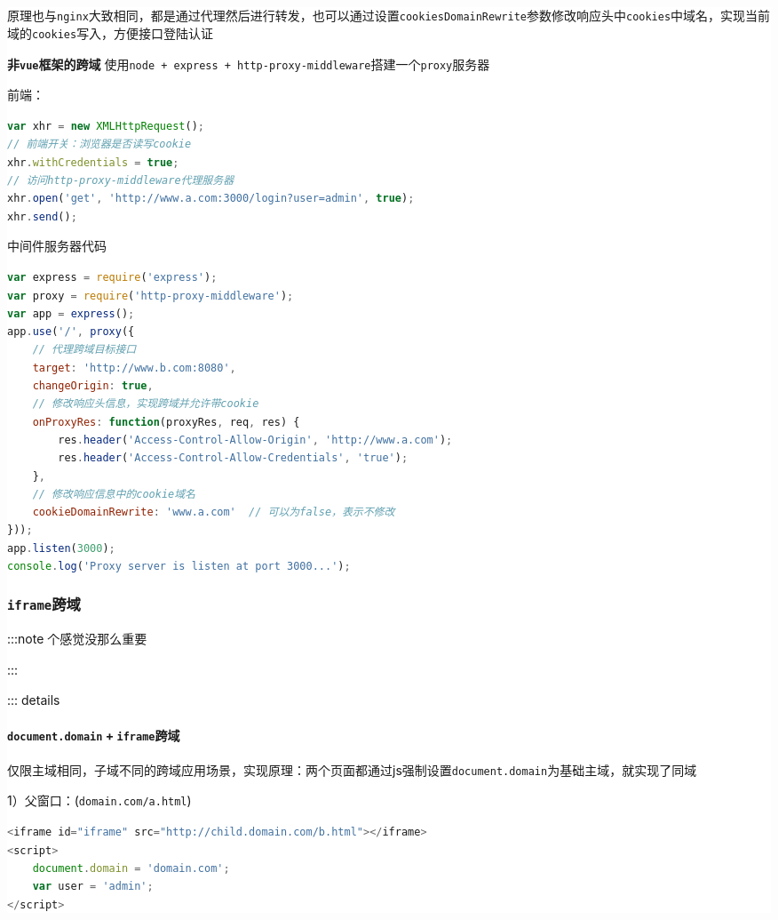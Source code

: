 原理也与`nginx`大致相同，都是通过代理然后进行转发，也可以通过设置`cookiesDomainRewrite`参数修改响应头中`cookies`中域名，实现当前域的`cookies`写入，方便接口登陆认证

**非`vue`框架的跨域** 使用`node + express + http-proxy-middleware`搭建一个`proxy`服务器

前端：

```javascript
var xhr = new XMLHttpRequest();
// 前端开关：浏览器是否读写cookie
xhr.withCredentials = true;
// 访问http-proxy-middleware代理服务器
xhr.open('get', 'http://www.a.com:3000/login?user=admin', true);
xhr.send();
```

中间件服务器代码

```javascript
var express = require('express');
var proxy = require('http-proxy-middleware');
var app = express();
app.use('/', proxy({
    // 代理跨域目标接口
    target: 'http://www.b.com:8080',
    changeOrigin: true,
    // 修改响应头信息，实现跨域并允许带cookie
    onProxyRes: function(proxyRes, req, res) {
        res.header('Access-Control-Allow-Origin', 'http://www.a.com');
        res.header('Access-Control-Allow-Credentials', 'true');
    },
    // 修改响应信息中的cookie域名
    cookieDomainRewrite: 'www.a.com'  // 可以为false，表示不修改
}));
app.listen(3000);
console.log('Proxy server is listen at port 3000...');
```

### `iframe`跨域

:::note 个感觉没那么重要

:::

::: details

#### `document.domain` + `iframe`跨域

仅限主域相同，子域不同的跨域应用场景，实现原理：两个页面都通过js强制设置`document.domain`为基础主域，就实现了同域

1）父窗口：(`domain.com/a.html`)

```javascript
<iframe id="iframe" src="http://child.domain.com/b.html"></iframe>
<script>
    document.domain = 'domain.com';
    var user = 'admin';
</script>
```
